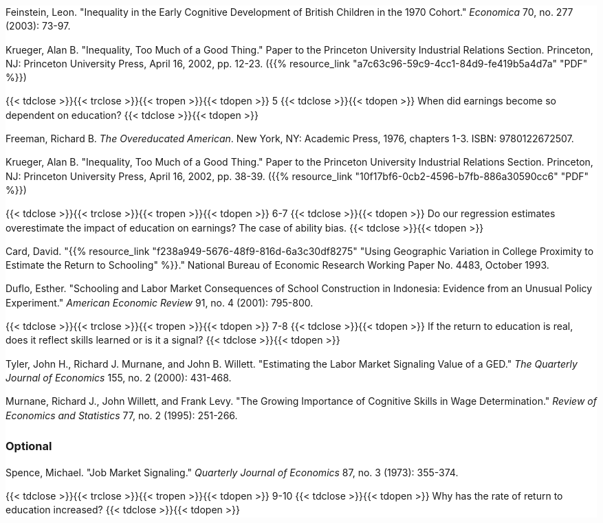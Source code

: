 Feinstein, Leon. "Inequality in the Early Cognitive Development of British Children in the 1970 Cohort." *Economica* 70, no. 277 (2003): 73-97.

Krueger, Alan B. "Inequality, Too Much of a Good Thing." Paper to the Princeton University Industrial Relations Section. Princeton, NJ: Princeton University Press, April 16, 2002, pp. 12-23. ({{% resource_link "a7c63c96-59c9-4cc1-84d9-fe419b5a4d7a" "PDF" %}})

{{< tdclose >}}{{< trclose >}}{{< tropen >}}{{< tdopen >}}
5
{{< tdclose >}}{{< tdopen >}}
When did earnings become so dependent on education?
{{< tdclose >}}{{< tdopen >}}

Freeman, Richard B. *The Overeducated American*. New York, NY: Academic Press, 1976, chapters 1-3. ISBN: 9780122672507.

Krueger, Alan B. "Inequality, Too Much of a Good Thing." Paper to the Princeton University Industrial Relations Section. Princeton, NJ: Princeton University Press, April 16, 2002, pp. 38-39. ({{% resource_link "10f17bf6-0cb2-4596-b7fb-886a30590cc6" "PDF" %}})

{{< tdclose >}}{{< trclose >}}{{< tropen >}}{{< tdopen >}}
6-7
{{< tdclose >}}{{< tdopen >}}
Do our regression estimates overestimate the impact of education on earnings? The case of ability bias.
{{< tdclose >}}{{< tdopen >}}

Card, David. "{{% resource_link "f238a949-5676-48f9-816d-6a3c30df8275" "Using Geographic Variation in College Proximity to Estimate the Return to Schooling" %}}." National Bureau of Economic Research Working Paper No. 4483, October 1993.

Duflo, Esther. "Schooling and Labor Market Consequences of School Construction in Indonesia: Evidence from an Unusual Policy Experiment." *American Economic Review* 91, no. 4 (2001): 795-800.

{{< tdclose >}}{{< trclose >}}{{< tropen >}}{{< tdopen >}}
7-8
{{< tdclose >}}{{< tdopen >}}
If the return to education is real, does it reflect skills learned or is it a signal?
{{< tdclose >}}{{< tdopen >}}

Tyler, John H., Richard J. Murnane, and John B. Willett. "Estimating the Labor Market Signaling Value of a GED." *The Quarterly Journal of Economics* 155, no. 2 (2000): 431-468.

Murnane, Richard J., John Willett, and Frank Levy. "The Growing Importance of Cognitive Skills in Wage Determination." *Review of Economics and Statistics* 77, no. 2 (1995): 251-266.

### Optional

Spence, Michael. "Job Market Signaling." *Quarterly Journal of Economics* 87, no. 3 (1973): 355-374.

{{< tdclose >}}{{< trclose >}}{{< tropen >}}{{< tdopen >}}
9-10
{{< tdclose >}}{{< tdopen >}}
Why has the rate of return to education increased?
{{< tdclose >}}{{< tdopen >}}
